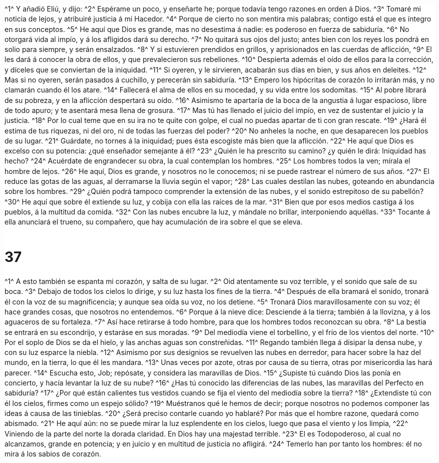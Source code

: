 ^1^ Y añadió Eliú, y dijo: ^2^ Espérame un poco, y enseñarte he; porque todavía tengo razones en orden á Dios. ^3^ Tomaré mi noticia de lejos, y atribuiré justicia á mi Hacedor. ^4^ Porque de cierto no son mentira mis palabras; contigo está el que es íntegro en sus conceptos. ^5^ He aquí que Dios es grande, mas no desestima á nadie: es poderoso en fuerza de sabiduría. ^6^ No otorgará vida al impío, y á los afligidos dará su derecho. ^7^ No quitará sus ojos del justo; antes bien con los reyes los pondrá en solio para siempre, y serán ensalzados. ^8^ Y si estuvieren prendidos en grillos, y aprisionados en las cuerdas de aflicción, ^9^ El les dará á conocer la obra de ellos, y que prevalecieron sus rebeliones. ^10^ Despierta además el oído de ellos para la corrección, y díceles que se conviertan de la iniquidad. ^11^ Si oyeren, y le sirvieren, acabarán sus días en bien, y sus años en deleites. ^12^ Mas si no oyeren, serán pasados á cuchillo, y perecerán sin sabiduría. ^13^ Empero los hipócritas de corazón lo irritarán más, y no clamarán cuando él los atare. ^14^ Fallecerá el alma de ellos en su mocedad, y su vida entre los sodomitas. ^15^ Al pobre librará de su pobreza, y en la aflicción despertará su oído. ^16^ Asimismo te apartaría de la boca de la angustia á lugar espacioso, libre de todo apuro; y te asentará mesa llena de grosura. ^17^ Mas tú has llenado el juicio del impío, en vez de sustentar el juicio y la justicia. ^18^ Por lo cual teme que en su ira no te quite con golpe, el cual no puedas apartar de ti con gran rescate. ^19^ ¿Hará él estima de tus riquezas, ni del oro, ni de todas las fuerzas del poder? ^20^ No anheles la noche, en que desaparecen los pueblos de su lugar. ^21^ Guárdate, no tornes á la iniquidad; pues ésta escogiste más bien que la aflicción. ^22^ He aquí que Dios es excelso con su potencia: ¿qué enseñador semejante á él? ^23^ ¿Quién le ha prescrito su camino? ¿y quién le dirá: Iniquidad has hecho? ^24^ Acuérdate de engrandecer su obra, la cual contemplan los hombres. ^25^ Los hombres todos la ven; mírala el hombre de lejos. ^26^ He aquí, Dios es grande, y nosotros no le conocemos; ni se puede rastrear el número de sus años. ^27^ El reduce las gotas de las aguas, al derramarse la lluvia según el vapor; ^28^ Las cuales destilan las nubes, goteando en abundancia sobre los hombres. ^29^ ¿Quién podrá tampoco comprender la extensión de las nubes, y el sonido estrepitoso de su pabellón? ^30^ He aquí que sobre él extiende su luz, y cobija con ella las raíces de la mar. ^31^ Bien que por esos medios castiga á los pueblos, á la multitud da comida. ^32^ Con las nubes encubre la luz, y mándale no brillar, interponiendo aquéllas. ^33^ Tocante á ella anunciará el trueno, su compañero, que hay acumulación de ira sobre el que se eleva. 

# 37 
^1^ A esto también se espanta mi corazón, y salta de su lugar. ^2^ Oid atentamente su voz terrible, y el sonido que sale de su boca. ^3^ Debajo de todos los cielos lo dirige, y su luz hasta los fines de la tierra. ^4^ Después de ella bramará el sonido, tronará él con la voz de su magnificencia; y aunque sea oída su voz, no los detiene. ^5^ Tronará Dios maravillosamente con su voz; él hace grandes cosas, que nosotros no entendemos. ^6^ Porque á la nieve dice: Desciende á la tierra; también á la llovizna, y á los aguaceros de su fortaleza. ^7^ Así hace retirarse á todo hombre, para que los hombres todos reconozcan su obra. ^8^ La bestia se entrará en su escondrijo, y estaráse en sus moradas. ^9^ Del mediodía viene el torbellino, y el frío de los vientos del norte. ^10^ Por el soplo de Dios se da el hielo, y las anchas aguas son constreñidas. ^11^ Regando también llega á disipar la densa nube, y con su luz esparce la niebla. ^12^ Asimismo por sus designios se revuelven las nubes en derredor, para hacer sobre la haz del mundo, en la tierra, lo que él les mandara. ^13^ Unas veces por azote, otras por causa de su tierra, otras por misericordia las hará parecer. ^14^ Escucha esto, Job; repósate, y considera las maravillas de Dios. ^15^ ¿Supiste tú cuándo Dios las ponía en concierto, y hacía levantar la luz de su nube? ^16^ ¿Has tú conocido las diferencias de las nubes, las maravillas del Perfecto en sabiduría? ^17^ ¿Por qué están calientes tus vestidos cuando se fija el viento del mediodía sobre la tierra? ^18^ ¿Extendiste tú con él los cielos, firmes como un espejo sólido? ^19^ Muéstranos qué le hemos de decir; porque nosotros no podemos componer las ideas á causa de las tinieblas. ^20^ ¿Será preciso contarle cuando yo hablaré? Por más que el hombre razone, quedará como abismado. ^21^ He aquí aún: no se puede mirar la luz esplendente en los cielos, luego que pasa el viento y los limpia, ^22^ Viniendo de la parte del norte la dorada claridad. En Dios hay una majestad terrible. ^23^ El es Todopoderoso, al cual no alcanzamos, grande en potencia; y en juicio y en multitud de justicia no afligirá. ^24^ Temerlo han por tanto los hombres: él no mira á los sabios de corazón. 
